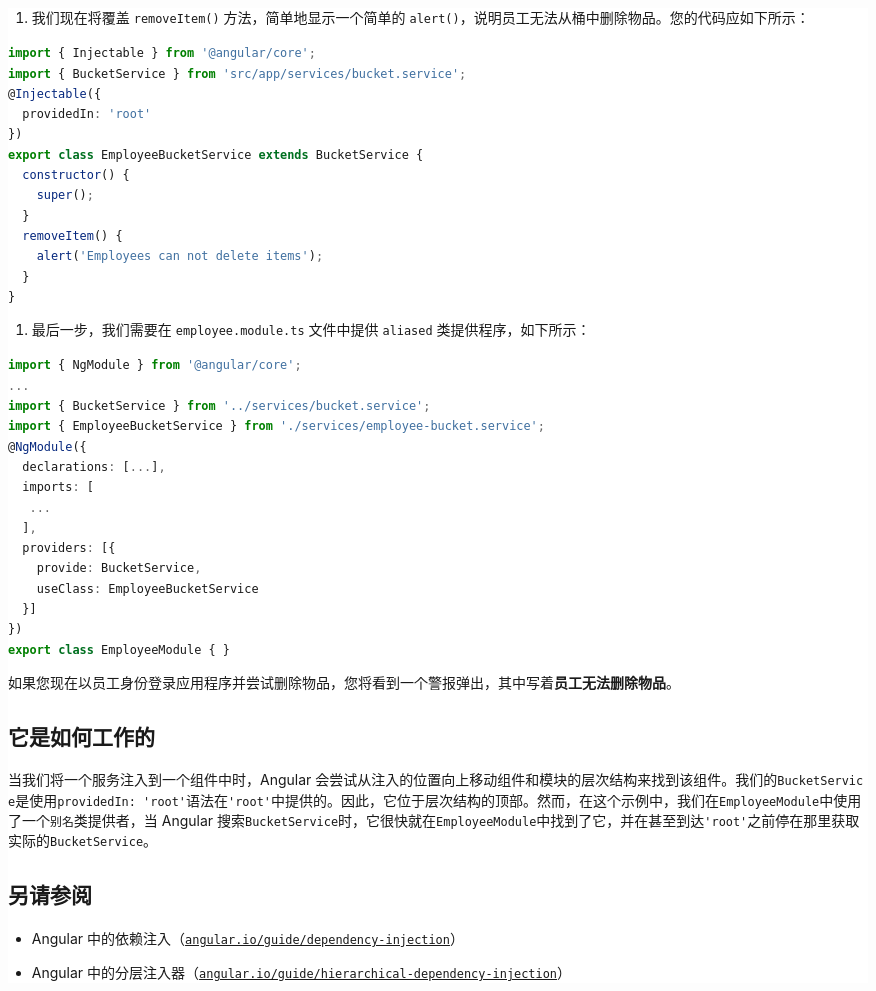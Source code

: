 1.  我们现在将覆盖 `removeItem()` 方法，简单地显示一个简单的 `alert()`，说明员工无法从桶中删除物品。您的代码应如下所示：

```ts
import { Injectable } from '@angular/core';
import { BucketService } from 'src/app/services/bucket.service';
@Injectable({
  providedIn: 'root'
})
export class EmployeeBucketService extends BucketService {
  constructor() {
    super();
  }
  removeItem() {
    alert('Employees can not delete items');
  }
}
```

1.  最后一步，我们需要在 `employee.module.ts` 文件中提供 `aliased` 类提供程序，如下所示：

```ts
import { NgModule } from '@angular/core';
...
import { BucketService } from '../services/bucket.service';
import { EmployeeBucketService } from './services/employee-bucket.service';
@NgModule({
  declarations: [...],
  imports: [
   ...
  ],
  providers: [{
    provide: BucketService,
    useClass: EmployeeBucketService
  }]
})
export class EmployeeModule { }
```

如果您现在以员工身份登录应用程序并尝试删除物品，您将看到一个警报弹出，其中写着**员工无法删除物品**。

## 它是如何工作的

当我们将一个服务注入到一个组件中时，Angular 会尝试从注入的位置向上移动组件和模块的层次结构来找到该组件。我们的`BucketService`是使用`providedIn: 'root'`语法在`'root'`中提供的。因此，它位于层次结构的顶部。然而，在这个示例中，我们在`EmployeeModule`中使用了一个`别名`类提供者，当 Angular 搜索`BucketService`时，它很快就在`EmployeeModule`中找到了它，并在甚至到达`'root'`之前停在那里获取实际的`BucketService`。

## 另请参阅

+   Angular 中的依赖注入（[`angular.io/guide/dependency-injection`](https://angular.io/guide/dependency-injection)）

+   Angular 中的分层注入器（[`angular.io/guide/hierarchical-dependency-injection`](https://angular.io/guide/hierarchical-dependency-injection)）
